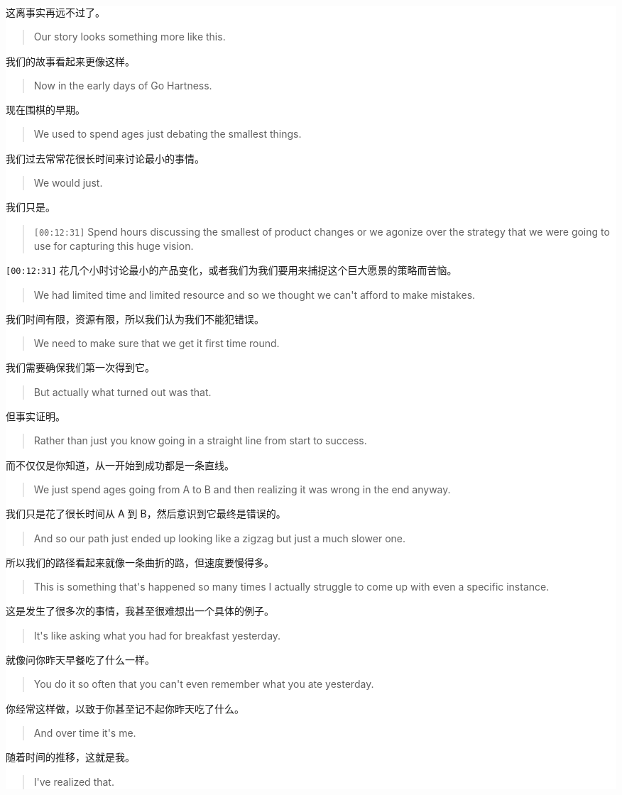 这离事实再远不过了。

> Our story looks something more like this.

我们的故事看起来更像这样。

> Now in the early days of Go Hartness.

现在围棋的早期。

> We used to spend ages just debating the smallest things.

我们过去常常花很长时间来讨论最小的事情。

> We would just.

我们只是。

> `[00:12:31]` Spend hours discussing the smallest of product changes or we agonize over the strategy that we were going to use for capturing this huge vision.

`[00:12:31]` 花几个小时讨论最小的产品变化，或者我们为我们要用来捕捉这个巨大愿景的策略而苦恼。

> We had limited time and limited resource and so we thought we can\'t afford to make mistakes.

我们时间有限，资源有限，所以我们认为我们不能犯错误。

> We need to make sure that we get it first time round.

我们需要确保我们第一次得到它。

> But actually what turned out was that.

但事实证明。

> Rather than just you know going in a straight line from start to success.

而不仅仅是你知道，从一开始到成功都是一条直线。

> We just spend ages going from A to B and then realizing it was wrong in the end anyway.

我们只是花了很长时间从 A 到 B，然后意识到它最终是错误的。

> And so our path just ended up looking like a zigzag but just a much slower one.

所以我们的路径看起来就像一条曲折的路，但速度要慢得多。

> This is something that\'s happened so many times I actually struggle to come up with even a specific instance.

这是发生了很多次的事情，我甚至很难想出一个具体的例子。

> It\'s like asking what you had for breakfast yesterday.

就像问你昨天早餐吃了什么一样。

> You do it so often that you can\'t even remember what you ate yesterday.

你经常这样做，以致于你甚至记不起你昨天吃了什么。

> And over time it\'s me.

随着时间的推移，这就是我。

> I\'ve realized that.
